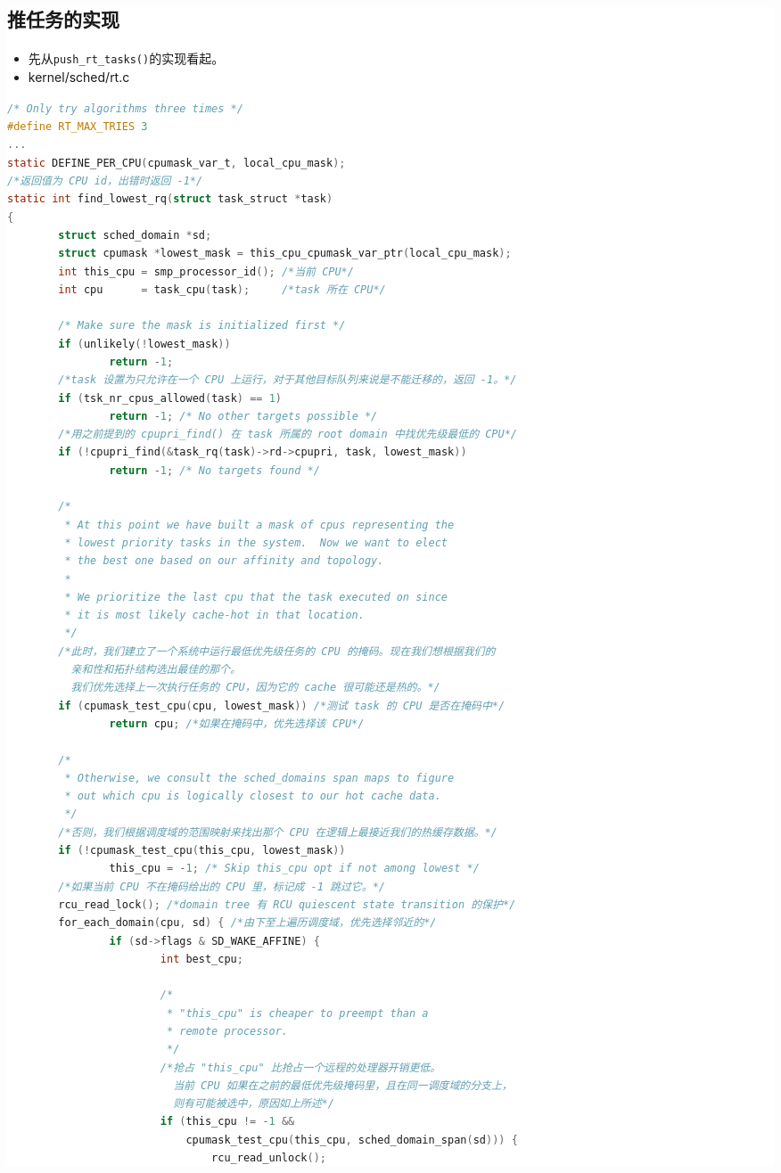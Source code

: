 ## 推任务的实现
* 先从`push_rt_tasks()`的实现看起。
* kernel/sched/rt.c
```c
/* Only try algorithms three times */
#define RT_MAX_TRIES 3
...
static DEFINE_PER_CPU(cpumask_var_t, local_cpu_mask);
/*返回值为 CPU id，出错时返回 -1*/
static int find_lowest_rq(struct task_struct *task)
{
        struct sched_domain *sd;
        struct cpumask *lowest_mask = this_cpu_cpumask_var_ptr(local_cpu_mask);
        int this_cpu = smp_processor_id(); /*当前 CPU*/
        int cpu      = task_cpu(task);     /*task 所在 CPU*/

        /* Make sure the mask is initialized first */
        if (unlikely(!lowest_mask))
                return -1;
        /*task 设置为只允许在一个 CPU 上运行，对于其他目标队列来说是不能迁移的，返回 -1。*/
        if (tsk_nr_cpus_allowed(task) == 1)
                return -1; /* No other targets possible */
        /*用之前提到的 cpupri_find() 在 task 所属的 root domain 中找优先级最低的 CPU*/
        if (!cpupri_find(&task_rq(task)->rd->cpupri, task, lowest_mask))
                return -1; /* No targets found */

        /*
         * At this point we have built a mask of cpus representing the
         * lowest priority tasks in the system.  Now we want to elect
         * the best one based on our affinity and topology.
         *
         * We prioritize the last cpu that the task executed on since
         * it is most likely cache-hot in that location.
         */
        /*此时，我们建立了一个系统中运行最低优先级任务的 CPU 的掩码。现在我们想根据我们的
          亲和性和拓扑结构选出最佳的那个。
          我们优先选择上一次执行任务的 CPU，因为它的 cache 很可能还是热的。*/
        if (cpumask_test_cpu(cpu, lowest_mask)) /*测试 task 的 CPU 是否在掩码中*/
                return cpu; /*如果在掩码中，优先选择该 CPU*/

        /*
         * Otherwise, we consult the sched_domains span maps to figure
         * out which cpu is logically closest to our hot cache data.
         */
        /*否则，我们根据调度域的范围映射来找出那个 CPU 在逻辑上最接近我们的热缓存数据。*/
        if (!cpumask_test_cpu(this_cpu, lowest_mask))
                this_cpu = -1; /* Skip this_cpu opt if not among lowest */
        /*如果当前 CPU 不在掩码给出的 CPU 里，标记成 -1 跳过它。*/
        rcu_read_lock(); /*domain tree 有 RCU quiescent state transition 的保护*/
        for_each_domain(cpu, sd) { /*由下至上遍历调度域，优先选择邻近的*/
                if (sd->flags & SD_WAKE_AFFINE) {
                        int best_cpu;

                        /*
                         * "this_cpu" is cheaper to preempt than a
                         * remote processor.
                         */
                        /*抢占 "this_cpu" 比抢占一个远程的处理器开销更低。
                          当前 CPU 如果在之前的最低优先级掩码里，且在同一调度域的分支上，
                          则有可能被选中，原因如上所述*/
                        if (this_cpu != -1 &&
                            cpumask_test_cpu(this_cpu, sched_domain_span(sd))) {
                                rcu_read_unlock();
```